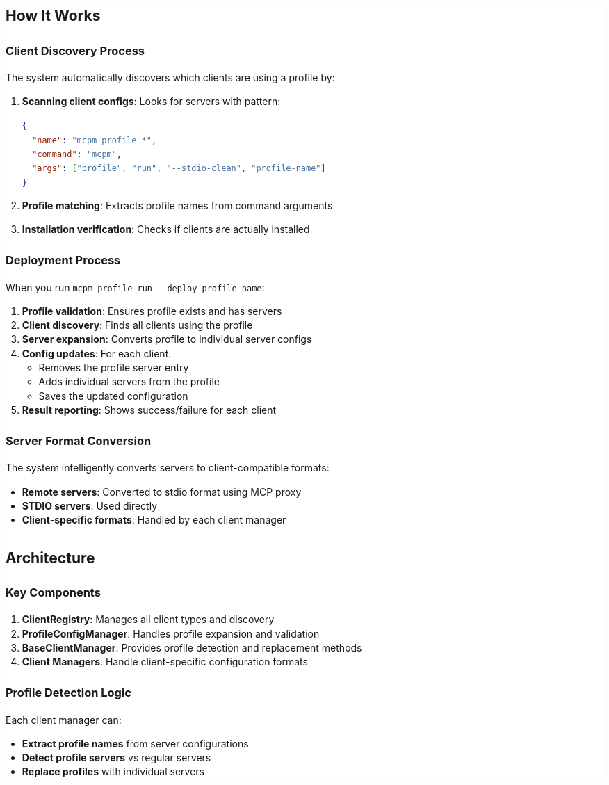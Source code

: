 ## How It Works

### Client Discovery Process

The system automatically discovers which clients are using a profile by:

1. **Scanning client configs**: Looks for servers with pattern:
   ```json
   {
     "name": "mcpm_profile_*",
     "command": "mcpm",
     "args": ["profile", "run", "--stdio-clean", "profile-name"]
   }
   ```

2. **Profile matching**: Extracts profile names from command arguments

3. **Installation verification**: Checks if clients are actually installed

### Deployment Process

When you run `mcpm profile run --deploy profile-name`:

1. **Profile validation**: Ensures profile exists and has servers
2. **Client discovery**: Finds all clients using the profile
3. **Server expansion**: Converts profile to individual server configs
4. **Config updates**: For each client:
   - Removes the profile server entry
   - Adds individual servers from the profile
   - Saves the updated configuration
5. **Result reporting**: Shows success/failure for each client

### Server Format Conversion

The system intelligently converts servers to client-compatible formats:

- **Remote servers**: Converted to stdio format using MCP proxy
- **STDIO servers**: Used directly
- **Client-specific formats**: Handled by each client manager

## Architecture

### Key Components

1. **ClientRegistry**: Manages all client types and discovery
2. **ProfileConfigManager**: Handles profile expansion and validation  
3. **BaseClientManager**: Provides profile detection and replacement methods
4. **Client Managers**: Handle client-specific configuration formats

### Profile Detection Logic

Each client manager can:
- **Extract profile names** from server configurations
- **Detect profile servers** vs regular servers
- **Replace profiles** with individual servers
